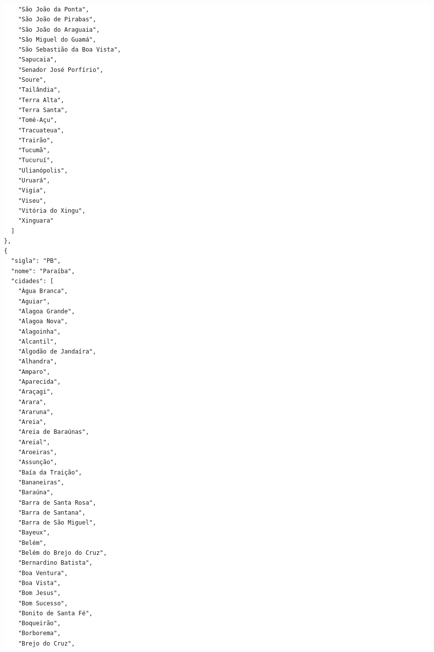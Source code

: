         "São João da Ponta",
        "São João de Pirabas",
        "São João do Araguaia",
        "São Miguel do Guamá",
        "São Sebastião da Boa Vista",
        "Sapucaia",
        "Senador José Porfírio",
        "Soure",
        "Tailândia",
        "Terra Alta",
        "Terra Santa",
        "Tomé-Açu",
        "Tracuateua",
        "Trairão",
        "Tucumã",
        "Tucuruí",
        "Ulianópolis",
        "Uruará",
        "Vigia",
        "Viseu",
        "Vitória do Xingu",
        "Xinguara"
      ]
    },
    {
      "sigla": "PB",
      "nome": "Paraíba",
      "cidades": [
        "Água Branca",
        "Aguiar",
        "Alagoa Grande",
        "Alagoa Nova",
        "Alagoinha",
        "Alcantil",
        "Algodão de Jandaíra",
        "Alhandra",
        "Amparo",
        "Aparecida",
        "Araçagi",
        "Arara",
        "Araruna",
        "Areia",
        "Areia de Baraúnas",
        "Areial",
        "Aroeiras",
        "Assunção",
        "Baía da Traição",
        "Bananeiras",
        "Baraúna",
        "Barra de Santa Rosa",
        "Barra de Santana",
        "Barra de São Miguel",
        "Bayeux",
        "Belém",
        "Belém do Brejo do Cruz",
        "Bernardino Batista",
        "Boa Ventura",
        "Boa Vista",
        "Bom Jesus",
        "Bom Sucesso",
        "Bonito de Santa Fé",
        "Boqueirão",
        "Borborema",
        "Brejo do Cruz",